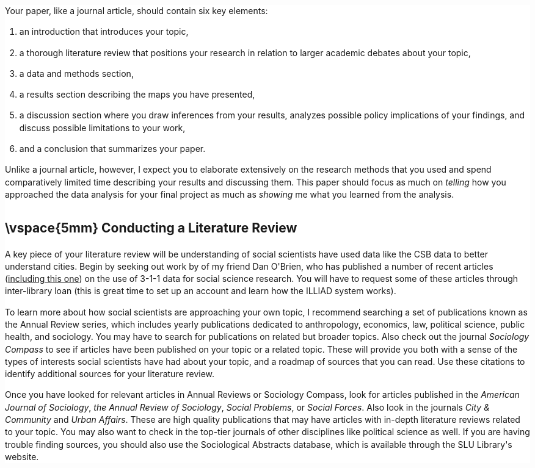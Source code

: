 Your paper, like a journal article, should contain six key elements:

1.  an introduction that introduces your topic,

2.  a thorough literature review that positions your research in
    relation to larger academic debates about your topic,

3.  a data and methods section,

4.  a results section describing the maps you have presented,

5.  a discussion section where you draw inferences from your results,
    analyzes possible policy implications of your findings, and discuss
    possible limitations to your work,

6.  and a conclusion that summarizes your paper.

Unlike a journal article, however, I expect you to elaborate extensively
on the research methods that you used and spend comparatively limited
time describing your results and discussing them. This paper should
focus as much on *telling* how you approached the data analysis for your
final project as much as *showing* me what you learned from the
analysis.

\vspace{5mm}
Conducting a Literature Review
------------------------------

A key piece of your literature review will be understanding of social
scientists have used data like the CSB data to better understand cities.
Begin by seeking out work by of my friend Dan O'Brien, who has published
a number of recent articles ([including this
one](http://ezp.slu.edu/login?url=http://search.ebscohost.com/login.aspx?direct=true&db=tfh&AN=103044251&site=eds-live))
on the use of 3-1-1 data for social science research. You will have to
request some of these articles through inter-library loan (this is great
time to set up an account and learn how the ILLIAD system works).

To learn more about how social scientists are approaching your own
topic, I recommend searching a set of publications known as the Annual
Review series, which includes yearly publications dedicated to
anthropology, economics, law, political science, public health, and
sociology. You may have to search for publications on related but
broader topics. Also check out the journal *Sociology Compass* to see if
articles have been published on your topic or a related topic. These
will provide you both with a sense of the types of interests social
scientists have had about your topic, and a roadmap of sources that you
can read. Use these citations to identify additional sources for your
literature review.

Once you have looked for relevant articles in Annual Reviews or
Sociology Compass, look for articles published in the *American Journal
of Sociology*, *the Annual Review of Sociology*, *Social Problems*, or
*Social Forces*. Also look in the journals *City & Community* and *Urban
Affairs*. These are high quality publications that may have articles
with in-depth literature reviews related to your topic. You may also
want to check in the top-tier journals of other disciplines like
political science as well. If you are having trouble finding sources,
you should also use the Sociological Abstracts database, which is
available through the SLU Library's website.
